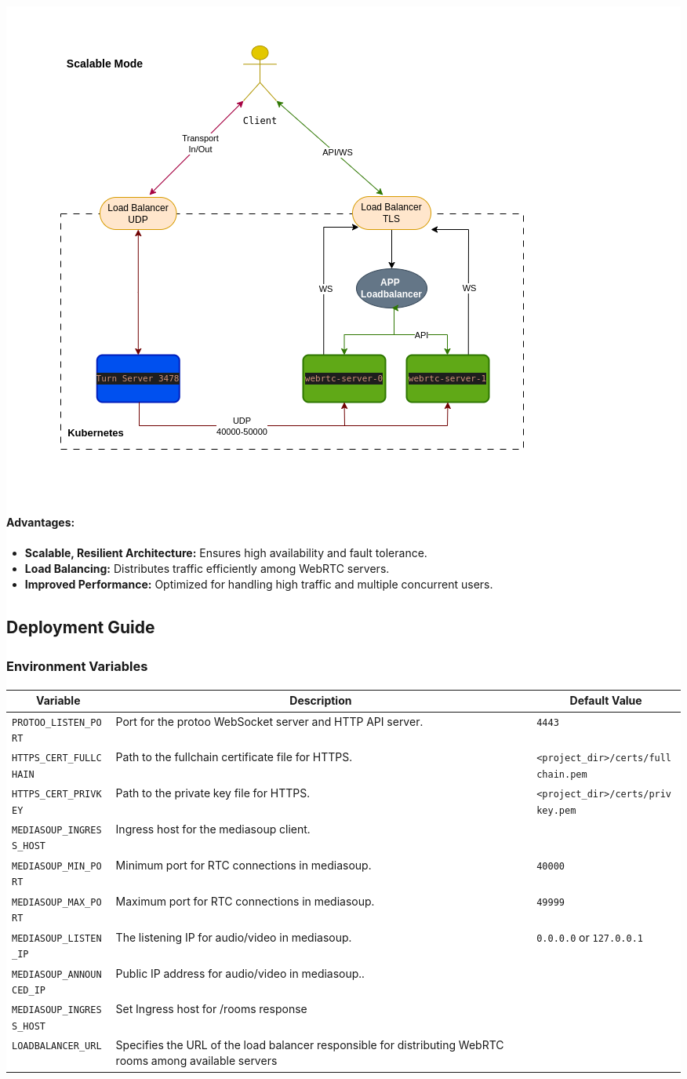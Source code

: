 ![Solution Architecture](docs/scalable-mode-architecture.png)

#### **Advantages:**

- **Scalable, Resilient Architecture:** Ensures high availability and fault tolerance.
- **Load Balancing:** Distributes traffic efficiently among WebRTC servers.
- **Improved Performance:** Optimized for handling high traffic and multiple concurrent users.

## Deployment Guide

### Environment Variables

| Variable                 | Description                                                                                              | Default Value                       |
| ------------------------ | -------------------------------------------------------------------------------------------------------- | ----------------------------------- |
| `PROTOO_LISTEN_PORT`     | Port for the protoo WebSocket server and HTTP API server.                                                | `4443`                              |
| `HTTPS_CERT_FULLCHAIN`   | Path to the fullchain certificate file for HTTPS.                                                        | `<project_dir>/certs/fullchain.pem` |
| `HTTPS_CERT_PRIVKEY`     | Path to the private key file for HTTPS.                                                                  | `<project_dir>/certs/privkey.pem`   |
| `MEDIASOUP_INGRESS_HOST` | Ingress host for the mediasoup client.                                                                   |                                     |
| `MEDIASOUP_MIN_PORT`     | Minimum port for RTC connections in mediasoup.                                                           | `40000`                             |
| `MEDIASOUP_MAX_PORT`     | Maximum port for RTC connections in mediasoup.                                                           | `49999`                             |
| `MEDIASOUP_LISTEN_IP`    | The listening IP for audio/video in mediasoup.                                                           | `0.0.0.0` or `127.0.0.1`            |
| `MEDIASOUP_ANNOUNCED_IP` | Public IP address for audio/video in mediasoup..                                                         |                                     |
| `MEDIASOUP_INGRESS_HOST` | Set Ingress host for /rooms response                                                                     |                                     |
| `LOADBALANCER_URL`       | Specifies the URL of the load balancer responsible for distributing WebRTC rooms among available servers |                                     |
